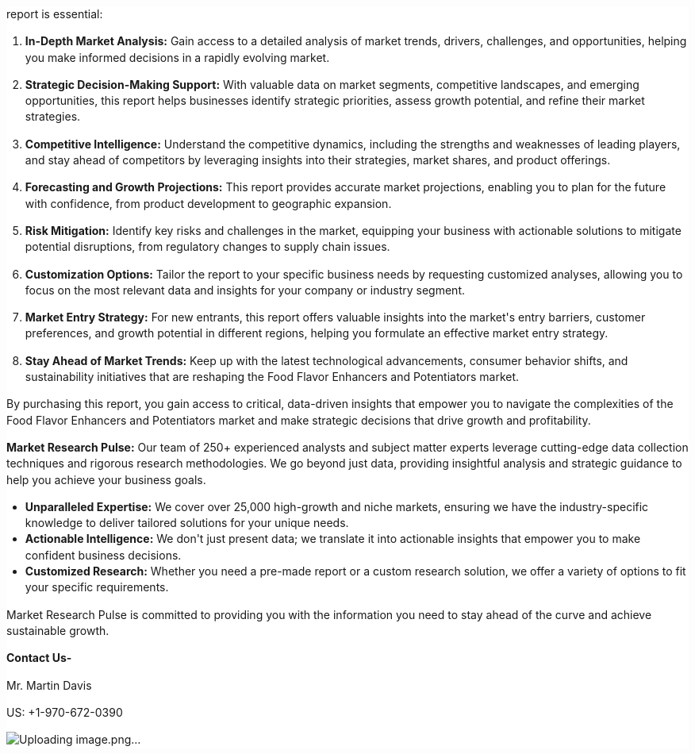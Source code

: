 report is essential:</p><ol><li><p><strong>In-Depth Market Analysis:</strong> Gain access to a detailed analysis of market trends, drivers, challenges, and opportunities, helping you make informed decisions in a rapidly evolving market.</p></li><li><p><strong>Strategic Decision-Making Support:</strong> With valuable data on market segments, competitive landscapes, and emerging opportunities, this report helps businesses identify strategic priorities, assess growth potential, and refine their market strategies.</p></li><li><p><strong>Competitive Intelligence:</strong> Understand the competitive dynamics, including the strengths and weaknesses of leading players, and stay ahead of competitors by leveraging insights into their strategies, market shares, and product offerings.</p></li><li><p><strong>Forecasting and Growth Projections:</strong> This report provides accurate market projections, enabling you to plan for the future with confidence, from product development to geographic expansion.</p></li><li><p><strong>Risk Mitigation:</strong> Identify key risks and challenges in the market, equipping your business with actionable solutions to mitigate potential disruptions, from regulatory changes to supply chain issues.</p></li><li><p><strong>Customization Options:</strong> Tailor the report to your specific business needs by requesting customized analyses, allowing you to focus on the most relevant data and insights for your company or industry segment.</p></li><li><p><strong>Market Entry Strategy:</strong> For new entrants, this report offers valuable insights into the market's entry barriers, customer preferences, and growth potential in different regions, helping you formulate an effective market entry strategy.</p></li><li><p><strong>Stay Ahead of Market Trends:</strong> Keep up with the latest technological advancements, consumer behavior shifts, and sustainability initiatives that are reshaping the Food Flavor Enhancers and Potentiators market.</p></li></ol><p>By purchasing this report, you gain access to critical, data-driven insights that empower you to navigate the complexities of the Food Flavor Enhancers and Potentiators market and make strategic decisions that drive growth and profitability.</p><p><strong>Market Research Pulse:</strong>&nbsp;Our team of 250+ experienced analysts and subject matter experts leverage cutting-edge data collection techniques and rigorous research methodologies. We go beyond just data, providing insightful analysis and strategic guidance to help you achieve your business goals.</p><ul><li><strong>Unparalleled Expertise:</strong>&nbsp;We cover over 25,000 high-growth and niche markets, ensuring we have the industry-specific knowledge to deliver tailored solutions for your unique needs.</li><li><strong>Actionable Intelligence:</strong>&nbsp;We don't just present data; we translate it into actionable insights that empower you to make confident business decisions.</li><li><strong>Customized Research:</strong>&nbsp;Whether you need a pre-made report or a custom research solution, we offer a variety of options to fit your specific requirements.</li></ul><p>Market Research Pulse is committed to providing you with the information you need to stay ahead of the curve and achieve sustainable growth.</p><p><strong>Contact Us-</strong></p><p>Mr. Martin Davis</p><p>US: +1-970-672-0390</p>
![Uploading image.png…]()
